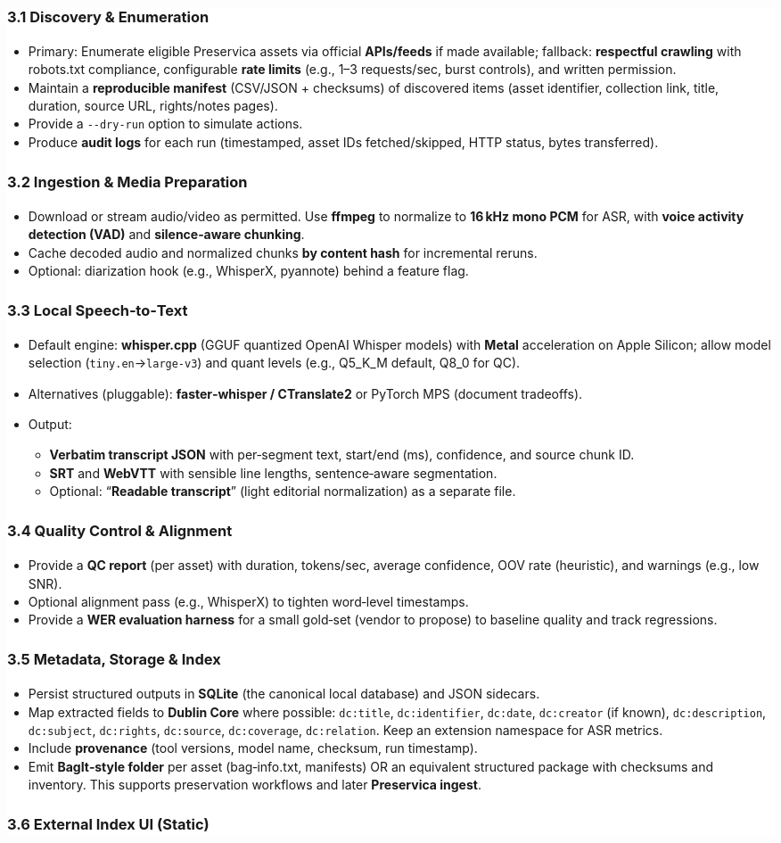 ### 3.1 Discovery & Enumeration

- Primary: Enumerate eligible Preservica assets via official **APIs/feeds** if made available; fallback: **respectful crawling** with robots.txt compliance, configurable **rate limits** (e.g., 1–3 requests/sec, burst controls), and written permission.
- Maintain a **reproducible manifest** (CSV/JSON + checksums) of discovered items (asset identifier, collection link, title, duration, source URL, rights/notes pages).
- Provide a `--dry-run` option to simulate actions.
- Produce **audit logs** for each run (timestamped, asset IDs fetched/skipped, HTTP status, bytes transferred).

### 3.2 Ingestion & Media Preparation

- Download or stream audio/video as permitted. Use **ffmpeg** to normalize to **16 kHz mono PCM** for ASR, with **voice activity detection (VAD)** and **silence‑aware chunking**.
- Cache decoded audio and normalized chunks **by content hash** for incremental reruns.
- Optional: diarization hook (e.g., WhisperX, pyannote) behind a feature flag.

### 3.3 Local Speech‑to‑Text

- Default engine: **whisper.cpp** (GGUF quantized OpenAI Whisper models) with **Metal** acceleration on Apple Silicon; allow model selection (`tiny.en`→`large‑v3`) and quant levels (e.g., Q5_K_M default, Q8_0 for QC).
- Alternatives (pluggable): **faster‑whisper / CTranslate2** or PyTorch MPS (document tradeoffs).
- Output:

  - **Verbatim transcript JSON** with per‑segment text, start/end (ms), confidence, and source chunk ID.
  - **SRT** and **WebVTT** with sensible line lengths, sentence‑aware segmentation.
  - Optional: “**Readable transcript**” (light editorial normalization) as a separate file.

### 3.4 Quality Control & Alignment

- Provide a **QC report** (per asset) with duration, tokens/sec, average confidence, OOV rate (heuristic), and warnings (e.g., low SNR).
- Optional alignment pass (e.g., WhisperX) to tighten word‑level timestamps.
- Provide a **WER evaluation harness** for a small gold‑set (vendor to propose) to baseline quality and track regressions.

### 3.5 Metadata, Storage & Index

- Persist structured outputs in **SQLite** (the canonical local database) and JSON sidecars.
- Map extracted fields to **Dublin Core** where possible: `dc:title`, `dc:identifier`, `dc:date`, `dc:creator` (if known), `dc:description`, `dc:subject`, `dc:rights`, `dc:source`, `dc:coverage`, `dc:relation`. Keep an extension namespace for ASR metrics.
- Include **provenance** (tool versions, model name, checksum, run timestamp).
- Emit **BagIt‑style folder** per asset (bag‑info.txt, manifests) OR an equivalent structured package with checksums and inventory. This supports preservation workflows and later **Preservica ingest**.

### 3.6 External Index UI (Static)
